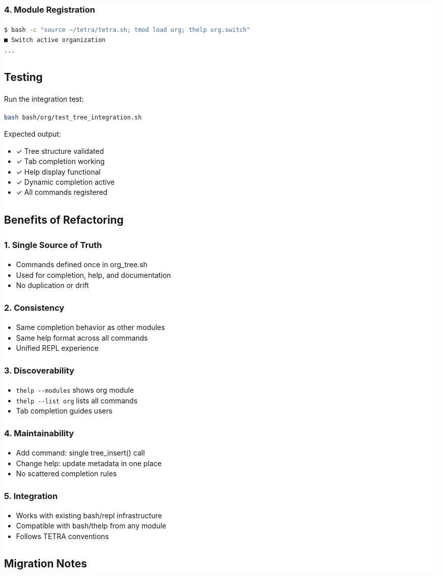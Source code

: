 ### 4. Module Registration
```bash
$ bash -c "source ~/tetra/tetra.sh; tmod load org; thelp org.switch"
■ Switch active organization
...
```

## Testing

Run the integration test:
```bash
bash bash/org/test_tree_integration.sh
```

Expected output:
- ✓ Tree structure validated
- ✓ Tab completion working
- ✓ Help display functional
- ✓ Dynamic completion active
- ✓ All commands registered

## Benefits of Refactoring

### 1. Single Source of Truth
- Commands defined once in org_tree.sh
- Used for completion, help, and documentation
- No duplication or drift

### 2. Consistency
- Same completion behavior as other modules
- Same help format across all commands
- Unified REPL experience

### 3. Discoverability
- `thelp --modules` shows org module
- `thelp --list org` lists all commands
- Tab completion guides users

### 4. Maintainability
- Add command: single tree_insert() call
- Change help: update metadata in one place
- No scattered completion rules

### 5. Integration
- Works with existing bash/repl infrastructure
- Compatible with bash/thelp from any module
- Follows TETRA conventions

## Migration Notes

